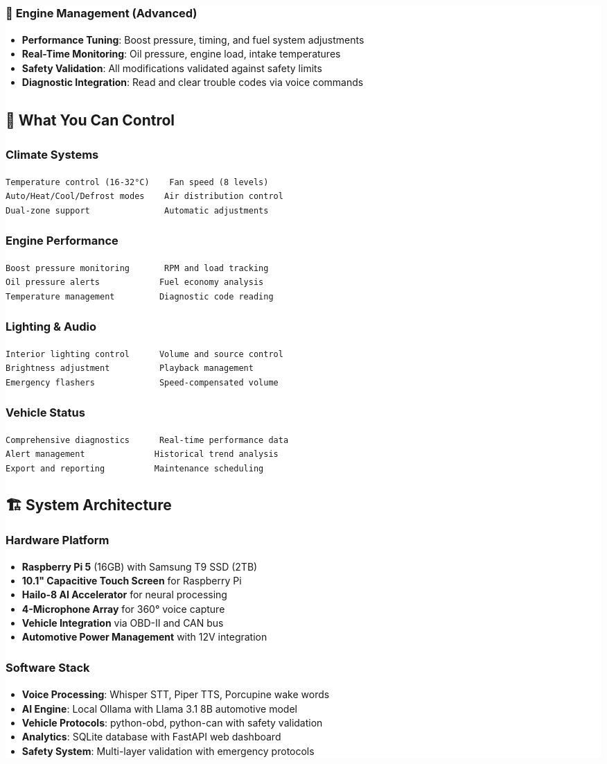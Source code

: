 ### 🔧 **Engine Management** (Advanced)
- **Performance Tuning**: Boost pressure, timing, and fuel system adjustments
- **Real-Time Monitoring**: Oil pressure, engine load, intake temperatures
- **Safety Validation**: All modifications validated against safety limits
- **Diagnostic Integration**: Read and clear trouble codes via voice commands

## 🎯 **What You Can Control**

### **Climate Systems**
```
Temperature control (16-32°C)    Fan speed (8 levels)
Auto/Heat/Cool/Defrost modes    Air distribution control
Dual-zone support               Automatic adjustments
```

### **Engine Performance**
```
Boost pressure monitoring       RPM and load tracking  
Oil pressure alerts            Fuel economy analysis
Temperature management         Diagnostic code reading
```

### **Lighting & Audio**
```
Interior lighting control      Volume and source control
Brightness adjustment          Playback management
Emergency flashers             Speed-compensated volume
```

### **Vehicle Status**
```
Comprehensive diagnostics      Real-time performance data
Alert management              Historical trend analysis
Export and reporting          Maintenance scheduling
```

## 🏗️ **System Architecture**

### **Hardware Platform**
- **Raspberry Pi 5** (16GB) with Samsung T9 SSD (2TB)
- **10.1" Capacitive Touch Screen** for Raspberry Pi
- **Hailo-8 AI Accelerator** for neural processing
- **4-Microphone Array** for 360° voice capture  
- **Vehicle Integration** via OBD-II and CAN bus
- **Automotive Power Management** with 12V integration

### **Software Stack**
- **Voice Processing**: Whisper STT, Piper TTS, Porcupine wake words
- **AI Engine**: Local Ollama with Llama 3.1 8B automotive model
- **Vehicle Protocols**: python-obd, python-can with safety validation
- **Analytics**: SQLite database with FastAPI web dashboard
- **Safety System**: Multi-layer validation with emergency protocols
